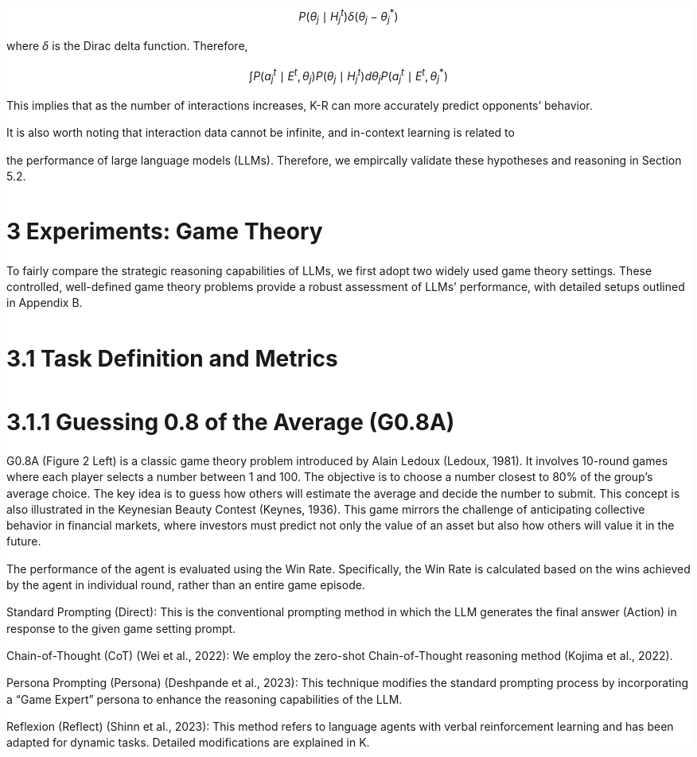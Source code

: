 $$
P ( \theta _ { j } \mid H _ { j } ^ { t } )  \delta ( \theta _ { j } - \theta _ { j } ^ { * } )
$$

where $\delta$ is the Dirac delta function. Therefore,

$$
\int P ( a _ { j } ^ { t } \mid E ^ { t } , \theta _ { j } ) P ( \theta _ { j } \mid H _ { j } ^ { t } ) d \theta _ { j }  P ( a _ { j } ^ { t } \mid E ^ { t } , \theta _ { j } ^ { * } )
$$

This implies that as the number of interactions increases, K-R can more accurately predict opponents’ behavior.

It is also worth noting that interaction data cannot be infinite, and in-context learning is related to

the performance of large language models (LLMs). Therefore, we empircally validate these hypotheses and reasoning in Section 5.2.

# 3 Experiments: Game Theory

To fairly compare the strategic reasoning capabilities of LLMs, we first adopt two widely used game theory settings. These controlled, well-defined game theory problems provide a robust assessment of LLMs’ performance, with detailed setups outlined in Appendix B.

# 3.1 Task Definition and Metrics

# 3.1.1 Guessing 0.8 of the Average (G0.8A)

G0.8A (Figure 2 Left) is a classic game theory problem introduced by Alain Ledoux (Ledoux, 1981). It involves 10-round games where each player selects a number between 1 and 100. The objective is to choose a number closest to $80 \%$ of the group’s average choice. The key idea is to guess how others will estimate the average and decide the number to submit. This concept is also illustrated in the Keynesian Beauty Contest (Keynes, 1936). This game mirrors the challenge of anticipating collective behavior in financial markets, where investors must predict not only the value of an asset but also how others will value it in the future.

The performance of the agent is evaluated using the Win Rate. Specifically, the Win Rate is calculated based on the wins achieved by the agent in individual round, rather than an entire game episode.

Standard Prompting (Direct): This is the conventional prompting method in which the LLM generates the final answer (Action) in response to the given game setting prompt.

Chain-of-Thought (CoT) (Wei et al., 2022): We employ the zero-shot Chain-of-Thought reasoning method (Kojima et al., 2022).

Persona Prompting (Persona) (Deshpande et al., 2023): This technique modifies the standard prompting process by incorporating a “Game Expert” persona to enhance the reasoning capabilities of the LLM.

Reflexion (Reflect) (Shinn et al., 2023): This method refers to language agents with verbal reinforcement learning and has been adapted for dynamic tasks. Detailed modifications are explained in K.
